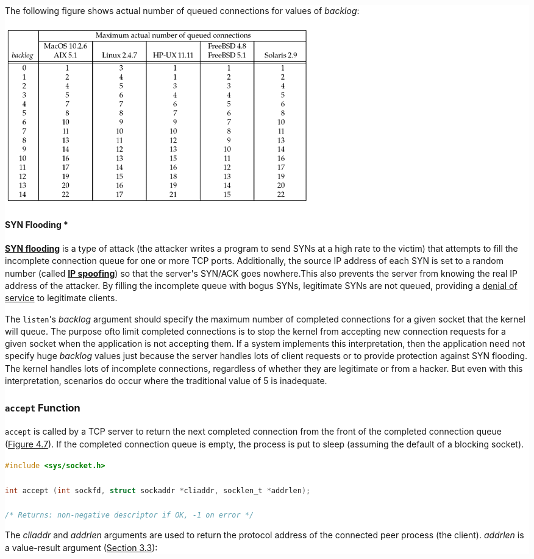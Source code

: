 The following figure shows actual number of queued connections for values of *backlog*:

[![Figure 4.10. Actual number of queued connections for values of backlog.](figure_4.10.png)](figure_4.10.png "Figure 4.10. Actual number of queued connections for values of backlog.")

#### SYN Flooding *

[**SYN flooding**](https://en.wikipedia.org/wiki/SYN_flood) is a type of attack (the attacker writes a program to send SYNs at a high rate to the victim) that attempts to fill the incomplete connection queue for one or more TCP ports. Additionally, the source IP address of each SYN is set to a random number (called [**IP spoofing**](https://en.wikipedia.org/wiki/IP_address_spoofing)) so that the server's SYN/ACK goes nowhere.This also prevents the server from knowing the real IP address of the attacker. By filling the incomplete queue with bogus SYNs, legitimate SYNs are not queued, providing a [denial of service](https://en.wikipedia.org/wiki/Denial-of-service_attack) to legitimate clients.

The `listen`'s *backlog* argument should specify the maximum number of completed connections for a given socket that the kernel will queue. The purpose ofto limit completed connections is to stop the kernel from accepting new connection requests for a given socket when the application is not accepting them. If a system implements this interpretation, then the application need not specify huge *backlog* values just because the server handles lots of client requests or to provide protection against SYN flooding. The kernel handles lots of incomplete connections, regardless of whether they are legitimate or from a hacker. But even with this interpretation, scenarios do occur where the traditional value of 5 is inadequate.

### `accept` Function

`accept` is called by a TCP server to return the next completed connection from the front of the completed connection queue ([Figure 4.7](figure_4.7.png)). If the completed connection queue is empty, the process is put to sleep (assuming the default of a blocking socket).

```c
#include <sys/socket.h>

int accept (int sockfd, struct sockaddr *cliaddr, socklen_t *addrlen);

/* Returns: non-negative descriptor if OK, -1 on error */
```

The *cliaddr* and *addrlen* arguments are used to return the protocol address of the connected peer process (the client). *addrlen* is a value-result argument ([Section 3.3](ch3.md#value-result-arguments)):
